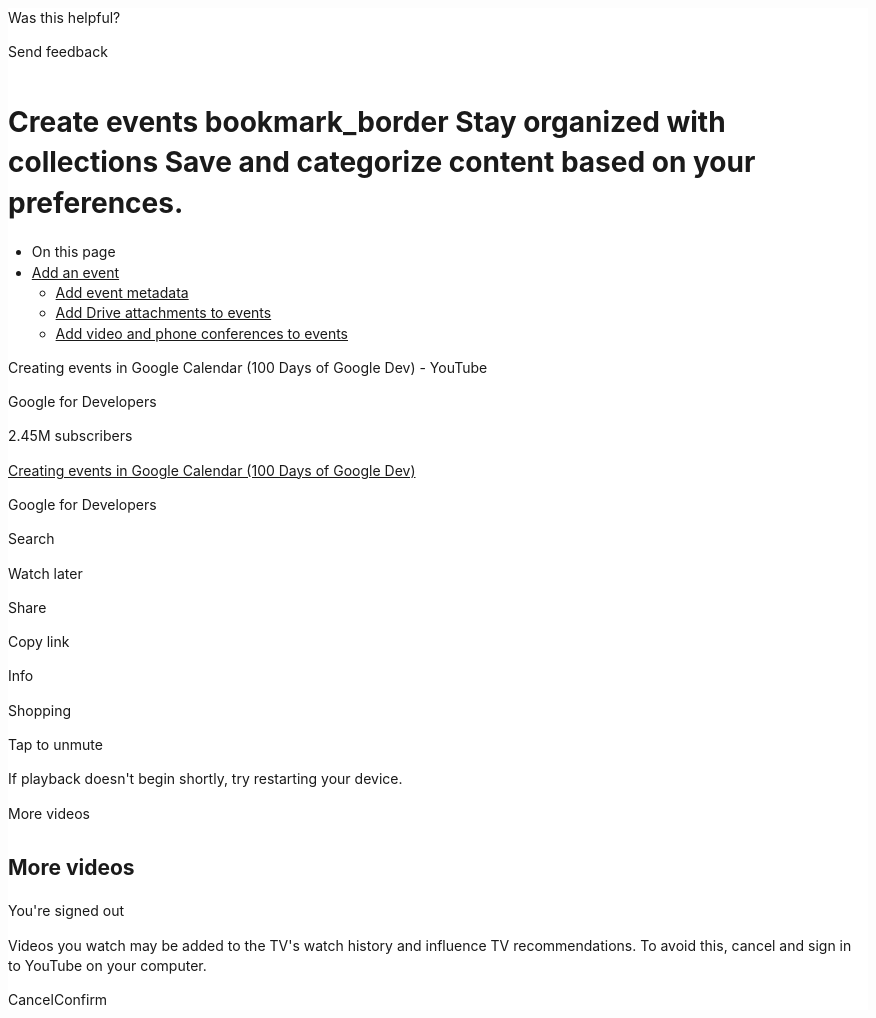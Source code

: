 Was this helpful?



 Send feedback



# Create events    bookmark\_border   Stay organized with collections     Save and categorize content based on your preferences.

- On this page
- [Add an event](https://developers.google.com/workspace/calendar/api/guides/create-events#add_an_event)
  - [Add event metadata](https://developers.google.com/workspace/calendar/api/guides/create-events#metadata)
  - [Add Drive attachments to events](https://developers.google.com/workspace/calendar/api/guides/create-events#attachments)
  - [Add video and phone conferences to events](https://developers.google.com/workspace/calendar/api/guides/create-events#conferencing)

Creating events in Google Calendar (100 Days of Google Dev) - YouTube

Google for Developers

2.45M subscribers

[Creating events in Google Calendar (100 Days of Google Dev)](https://www.youtube.com/watch?v=tNo9IoZMelI)

Google for Developers

Search

Watch later

Share

Copy link

Info

Shopping

Tap to unmute

If playback doesn't begin shortly, try restarting your device.

More videos

## More videos

You're signed out

Videos you watch may be added to the TV's watch history and influence TV recommendations. To avoid this, cancel and sign in to YouTube on your computer.

CancelConfirm

